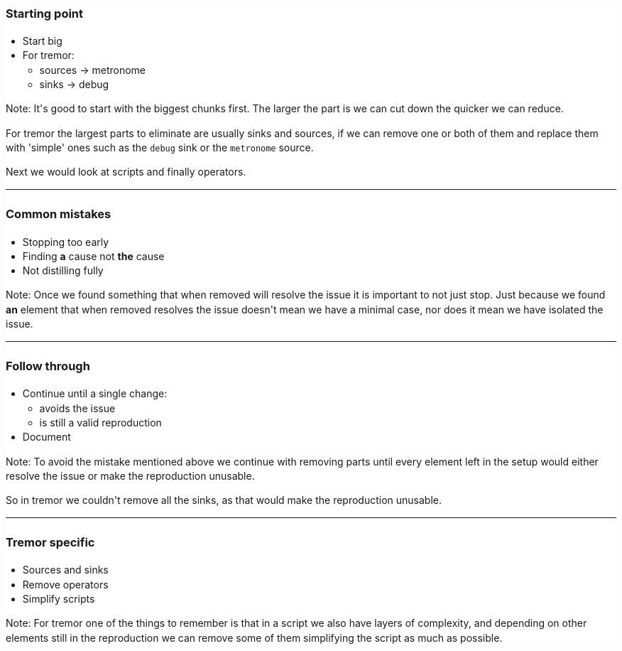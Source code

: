 ### Starting point

* Start big
* For tremor:
  * sources -> metronome
  * sinks -> debug

Note:
It's good to start with the biggest chunks first. The larger the part is we can cut down the quicker we can reduce.

For tremor the largest parts to eliminate are usually sinks and sources, if we can remove one or both of them and replace them with 'simple' ones such as the `debug` sink or the `metronome` source.

Next we would look at scripts and finally operators.

---

### Common mistakes

* Stopping too early
* Finding **a** cause not **the** cause
* Not distilling fully

Note:
Once we found something that when removed will resolve the issue it is important to not just stop. Just because we found **an** element that when removed resolves the issue doesn't mean we have
a minimal case, nor does it mean we have isolated the issue.

---

### Follow through

* Continue until a single change:
  * avoids the issue
  * is still a valid reproduction
* Document

Note:
To avoid the mistake mentioned above we continue with removing parts until every element left in the setup would either resolve the issue or make the reproduction unusable.

So in tremor we couldn't remove all the sinks, as that would make the reproduction unusable.

---

### Tremor specific

* Sources and sinks
* Remove operators
* Simplify scripts

Note:
For tremor one of the things to remember is that in a script we also have layers of complexity, and depending on other elements still in the reproduction we can remove some of them simplifying the
script as much as possible.

